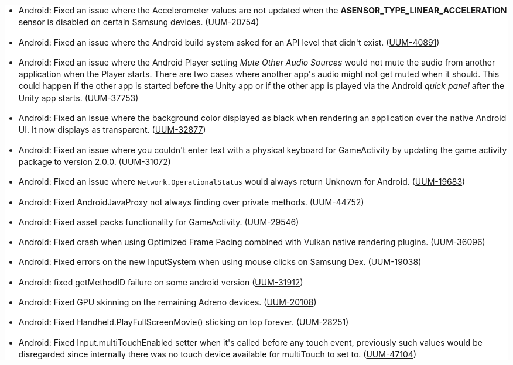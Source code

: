 - Android: Fixed an issue where the Accelerometer values are not updated when the **ASENSOR_TYPE_LINEAR_ACCELERATION** sensor is disabled on certain Samsung devices.
    ([UUM-20754](https://issuetracker.unity3d.com/issues/android-input-dot-acceleration-doesnt-get-the-acceleration-of-some-devices-when-disabling-input-dot-gyro))

- Android: Fixed an issue where the Android build system asked for an API level that didn't exist.
    ([UUM-40891](https://issuetracker.unity3d.com/issues/android-unity-prompts-for-an-update-to-api-level-36-when-api-level-34-is-used-to-build-for-android))

- Android: Fixed an issue where the Android Player setting *Mute Other Audio Sources* would not mute the audio from another application when the Player starts. There are two cases where another app's audio might not get muted when it should. This could happen if the other app is started before the Unity app or if the other app is played via the Android *quick panel* after the Unity app starts.
    ([UUM-37753](https://issuetracker.unity3d.com/issues/android-muteotheraudiosources-not-muting-background-music-when-starting-the-player))

- Android: Fixed an issue where the background color displayed as black when rendering an application over the native Android UI. It now displays as transparent.
    ([UUM-32877](https://issuetracker.unity3d.com/issues/android-ios-unable-to-display-an-app-over-native-ui-when-built))

- Android: Fixed an issue where you couldn't enter text with a physical keyboard for GameActivity by updating the game activity package to version 2.0.0.
    (UUM-31072)

- Android: Fixed an issue where `Network.OperationalStatus` would always return Unknown for Android.
    ([UUM-19683](https://issuetracker.unity3d.com/issues/android-network-dot-operationalstatus-method-returns-unknown-status-for-all-network-interfaces-when-observing-their-operational-state))

- Android: Fixed AndroidJavaProxy not always finding over private methods.
    ([UUM-44752](https://issuetracker.unity3d.com/issues/android-androidjavaproxy-cannot-find-a-private-proxy-method-when-button-is-clicked))

- Android: Fixed asset packs functionality for GameActivity.
    (UUM-29546)

- Android: Fixed crash when using Optimized Frame Pacing combined with Vulkan native rendering plugins.
    ([UUM-36096](https://issuetracker.unity3d.com/issues/android-crash-when-using-vulkan-api-and-addinterceptinitialization-with-optimized-frame-pacing-enabled))

- Android: Fixed errors on the new InputSystem when using mouse clicks on Samsung Dex.
    ([UUM-19038](https://issuetracker.unity3d.com/issues/android-uitoolkit-buttons-cant-be-clicked-with-a-cursor-in-samsung-dex-when-using-eventsystem))

- Android: fixed getMethodID failure on some android version
    ([UUM-31912](https://issuetracker.unity3d.com/issues/android-webcamera-is-not-working))

- Android: Fixed GPU skinning on the remaining Adreno devices.
    ([UUM-20108](https://issuetracker.unity3d.com/issues/android-vulkan-skinnedmeshrenderer-doesnt-render-mesh-when-using-snapdragon-865-sm8250-cpu-devices))

- Android: Fixed Handheld.PlayFullScreenMovie\(\) sticking on top forever.
    (UUM-28251)

- Android: Fixed Input.multiTouchEnabled setter when it's called before any touch event, previously such values would be disregarded since internally there was no touch device available for multiTouch to set to.
    ([UUM-47104](https://issuetracker.unity3d.com/issues/android-input-dot-multitouchenabled-changes-to-true-when-system-overlays-are-called))
